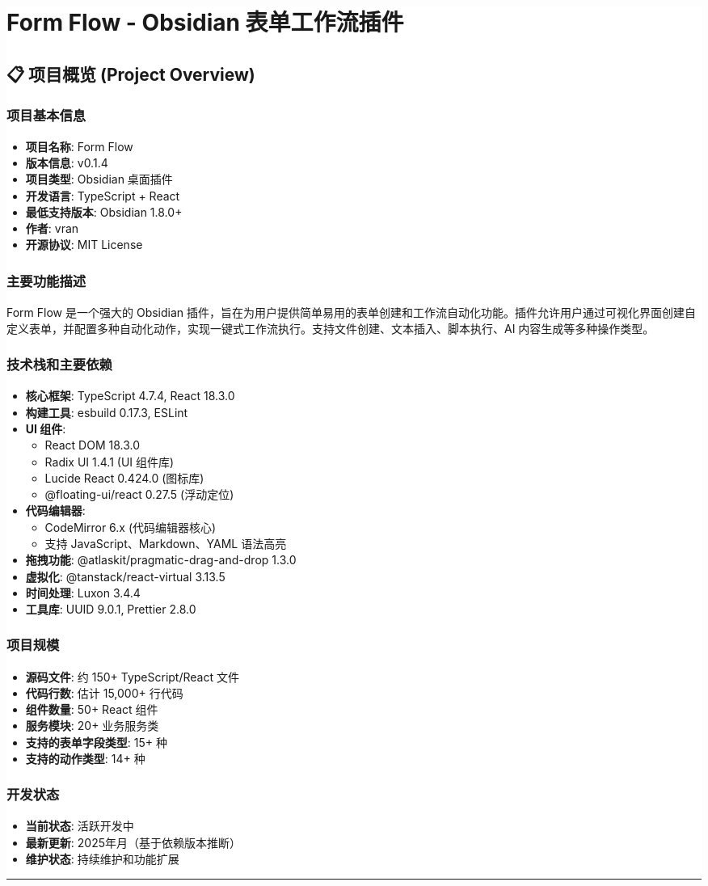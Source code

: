 # Form Flow - Obsidian 表单工作流插件

## 📋 项目概览 (Project Overview)

### 项目基本信息
- **项目名称**: Form Flow
- **版本信息**: v0.1.4
- **项目类型**: Obsidian 桌面插件
- **开发语言**: TypeScript + React
- **最低支持版本**: Obsidian 1.8.0+
- **作者**: vran
- **开源协议**: MIT License

### 主要功能描述
Form Flow 是一个强大的 Obsidian 插件，旨在为用户提供简单易用的表单创建和工作流自动化功能。插件允许用户通过可视化界面创建自定义表单，并配置多种自动化动作，实现一键式工作流执行。支持文件创建、文本插入、脚本执行、AI 内容生成等多种操作类型。

### 技术栈和主要依赖
- **核心框架**: TypeScript 4.7.4, React 18.3.0
- **构建工具**: esbuild 0.17.3, ESLint
- **UI 组件**: 
  - React DOM 18.3.0
  - Radix UI 1.4.1 (UI 组件库)
  - Lucide React 0.424.0 (图标库)
  - @floating-ui/react 0.27.5 (浮动定位)
- **代码编辑器**: 
  - CodeMirror 6.x (代码编辑器核心)
  - 支持 JavaScript、Markdown、YAML 语法高亮
- **拖拽功能**: @atlaskit/pragmatic-drag-and-drop 1.3.0
- **虚拟化**: @tanstack/react-virtual 3.13.5
- **时间处理**: Luxon 3.4.4
- **工具库**: UUID 9.0.1, Prettier 2.8.0

### 项目规模
- **源码文件**: 约 150+ TypeScript/React 文件
- **代码行数**: 估计 15,000+ 行代码
- **组件数量**: 50+ React 组件
- **服务模块**: 20+ 业务服务类
- **支持的表单字段类型**: 15+ 种
- **支持的动作类型**: 14+ 种

### 开发状态
- **当前状态**: 活跃开发中
- **最新更新**: 2025年月（基于依赖版本推断）
- **维护状态**: 持续维护和功能扩展

---

